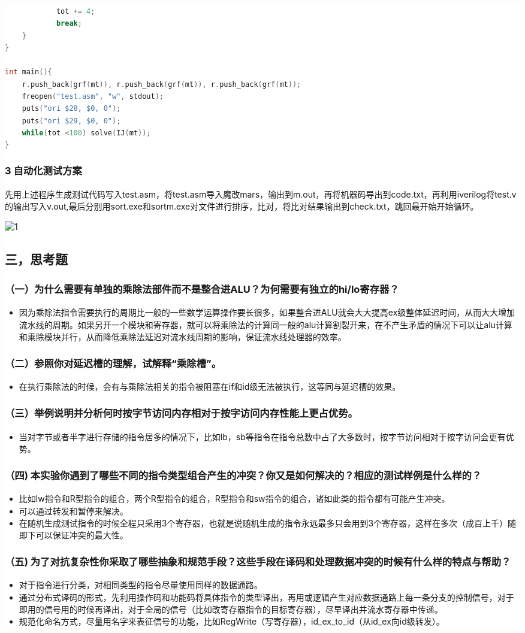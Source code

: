 ```c++
			tot += 4;
			break;
	}
}

int main(){
	r.push_back(grf(mt)), r.push_back(grf(mt)), r.push_back(grf(mt));
	freopen("test.asm", "w", stdout);
	puts("ori $28, $0, 0");
	puts("ori $29, $0, 0");
	while(tot <100) solve(IJ(mt));
}
```

### 3 自动化测试方案

先用上述程序生成测试代码写入test.asm，将test.asm导入魔改mars，输出到m.out，再将机器码导出到code.txt，再利用iverilog将test.v的输出写入v.out,最后分别用sort.exe和sortm.exe对文件进行排序，比对，将比对结果输出到check.txt，跳回最开始开始循环。

![1](D:\verilog\P6\1.jpg)

## 三，思考题

### （一）为什么需要有单独的乘除法部件而不是整合进ALU？为何需要有独立的hi/lo寄存器？

* 因为乘除法指令需要执行的周期比一般的一些数学运算操作要长很多，如果整合进ALU就会大大提高ex级整体延迟时间，从而大大增加流水线的周期。如果另开一个模块和寄存器，就可以将乘除法的计算同一般的alu计算割裂开来，在不产生矛盾的情况下可以让alu计算和乘除模块并行，从而降低乘除法延迟对流水线周期的影响，保证流水线处理器的效率。

### （二）参照你对延迟槽的理解，试解释“乘除槽”。

* 在执行乘除法的时候，会有与乘除法相关的指令被阻塞在if和id级无法被执行，这等同与延迟槽的效果。

### （三）举例说明并分析何时按字节访问内存相对于按字访问内存性能上更占优势。

* 当对字节或者半字进行存储的指令居多的情况下，比如lb，sb等指令在指令总数中占了大多数时，按字节访问相对于按字访问会更有优势。

### （四) 本实验你遇到了哪些不同的指令类型组合产生的冲突？你又是如何解决的？相应的测试样例是什么样的？

* 比如lw指令和R型指令的组合，两个R型指令的组合，R型指令和sw指令的组合，诸如此类的指令都有可能产生冲突。
* 可以通过转发和暂停来解决。
* 在随机生成测试指令的时候全程只采用3个寄存器，也就是说随机生成的指令永远最多只会用到3个寄存器，这样在多次（成百上千）随即下可以保证冲突的最大性。

### （五) 为了对抗复杂性你采取了哪些抽象和规范手段？这些手段在译码和处理数据冲突的时候有什么样的特点与帮助？

* 对于指令进行分类，对相同类型的指令尽量使用同样的数据通路。
* 通过分布式译码的形式，先利用操作码和功能码将具体指令的类型译出，再用或逻辑产生对应数据通路上每一条分支的控制信号，对于即用的信号用的时候再译出，对于全局的信号（比如改寄存器指令的目标寄存器），尽早译出并流水寄存器中传递。
* 规范化命名方式，尽量用名字来表征信号的功能，比如RegWrite（写寄存器），id_ex_to_id（从id_ex向id级转发）。

   


